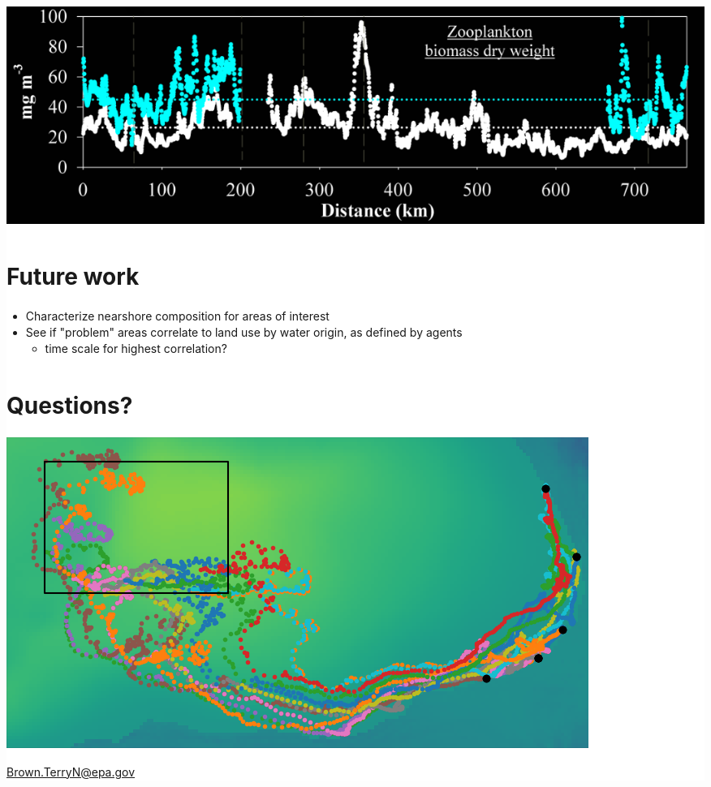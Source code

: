 ![](img/towdata.png)



# Future work

 - Characterize nearshore composition for areas of interest
 - See if "problem" areas correlate to land use by water
   origin, as defined by agents
   - time scale for highest correlation?



# Questions?

![](img/wave.png)

Brown.TerryN@epa.gov
